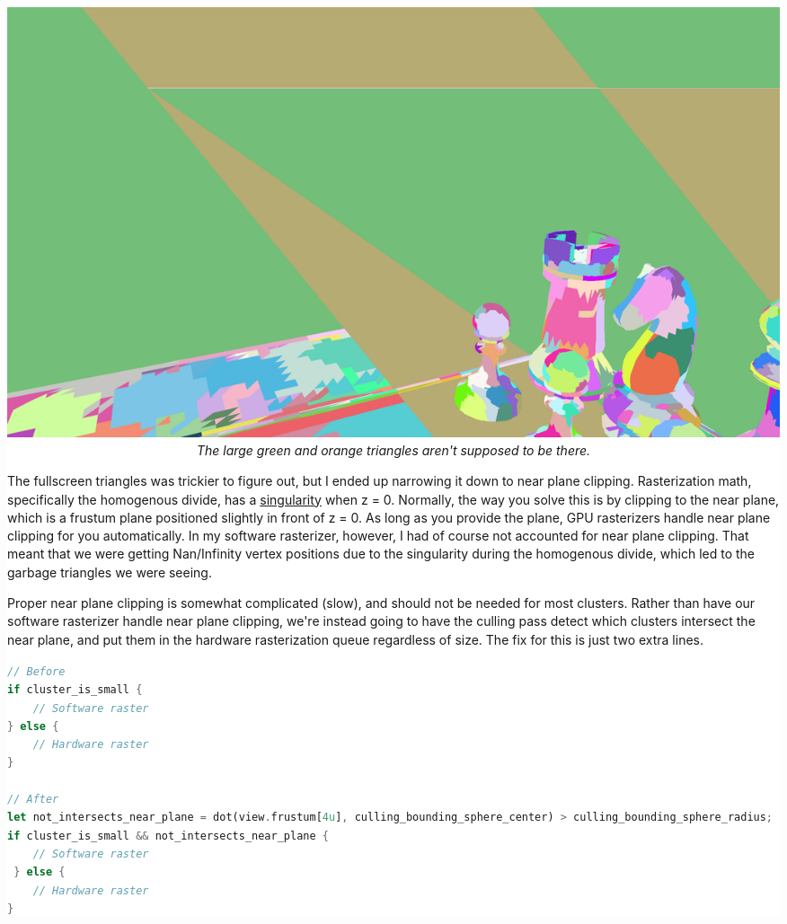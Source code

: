 <center>

![Fullscreen triangle glitch](fullscreen_triangle.png)
*The large green and orange triangles aren't supposed to be there.*

</center>

The fullscreen triangles was trickier to figure out, but I ended up narrowing it down to near plane clipping. Rasterization math, specifically the homogenous divide, has a [singularity](https://en.wikipedia.org/wiki/Singularity_(mathematics)) when z = 0. Normally, the way you solve this is by clipping to the near plane, which is a frustum plane positioned slightly in front of z = 0. As long as you provide the plane, GPU rasterizers handle near plane clipping for you automatically. In my software rasterizer, however, I had of course not accounted for near plane clipping. That meant that we were getting Nan/Infinity vertex positions due to the singularity during the homogenous divide, which led to the garbage triangles we were seeing.

Proper near plane clipping is somewhat complicated (slow), and should not be needed for most clusters. Rather than have our software rasterizer handle near plane clipping, we're instead going to have the culling pass detect which clusters intersect the near plane, and put them in the hardware rasterization queue regardless of size. The fix for this is just two extra lines.

```rust
// Before
if cluster_is_small {
    // Software raster
} else {
    // Hardware raster
}

// After
let not_intersects_near_plane = dot(view.frustum[4u], culling_bounding_sphere_center) > culling_bounding_sphere_radius;
if cluster_is_small && not_intersects_near_plane {
    // Software raster
 } else {
    // Hardware raster
}
```
